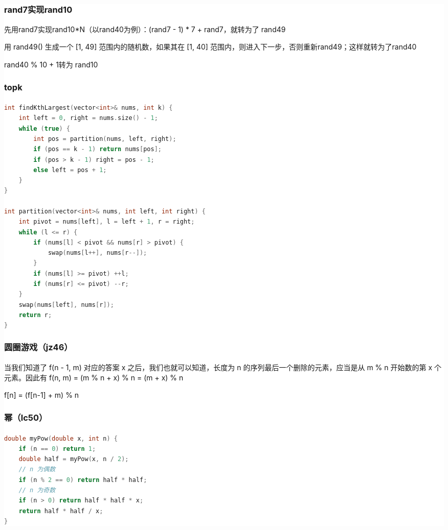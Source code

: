 ### rand7实现rand10

先用rand7实现rand10*N（以rand40为例）：(rand7 - 1) * 7 + rand7，就转为了 rand49

用  rand49() 生成一个 [1, 49] 范围内的随机数，如果其在 [1, 40] 范围内，则进入下一步，否则重新rand49；这样就转为了rand40

rand40 % 10 + 1转为 rand10

### topk

```cpp
int findKthLargest(vector<int>& nums, int k) {
    int left = 0, right = nums.size() - 1;
    while (true) {
        int pos = partition(nums, left, right);
        if (pos == k - 1) return nums[pos];
        if (pos > k - 1) right = pos - 1;
        else left = pos + 1;
    }
}

int partition(vector<int>& nums, int left, int right) {
    int pivot = nums[left], l = left + 1, r = right;
    while (l <= r) {
        if (nums[l] < pivot && nums[r] > pivot) {
            swap(nums[l++], nums[r--]);
        }
        if (nums[l] >= pivot) ++l;
        if (nums[r] <= pivot) --r;
    }
    swap(nums[left], nums[r]);
    return r;
}
```

### 圆圈游戏（jz46）

当我们知道了 f(n - 1, m) 对应的答案 x 之后，我们也就可以知道，长度为 n 的序列最后一个删除的元素，应当是从 m % n 开始数的第 x 个元素。因此有 f(n, m) = (m % n + x) % n = (m + x) % n

f[n] = (f[n-1] + m) % n

### 幂（lc50）

```cpp
double myPow(double x, int n) {
    if (n == 0) return 1;
    double half = myPow(x, n / 2);
    // n 为偶数
    if (n % 2 == 0) return half * half;
    // n 为奇数
    if (n > 0) return half * half * x;
    return half * half / x;
}
```
